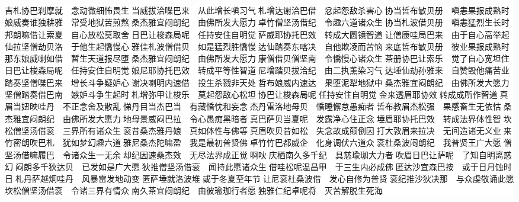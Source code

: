 吉札协巴刹摩就　念动微细怖畏生
当威拔洽喋巴来　从此增长嗔习气
札增达谢洽巴借　忿起怨敌杀害心
协当哲布敏贝册　嗔恚果报成熟时
娘威奏谁独耕雅　常受地狱苦煎熬
桑杰雅宜闷朗纪　由佛所发大愿力
卓竹僧坚汤借纪　令趣六道诸众生
协当札波借贝册　嗔恚猛烈生长时
邦朗嘛借让索夏　自心放松莫取舍
日巴让梭森局呢　任持安住自明觉
萨威耶协托巴效　转成大圆镜智道
让僧康哇局巴来　由于自心高举起
仙拉坚僧劫贝洛　于他生起憍慢心
雅佳札波僧借贝　如是猛烈胜憍慢
达仙踏奏东喀决　自他欺凌而苦恼
来底哲布敏贝册　彼业果报成熟时
那东娘威喇如借　暂生天道报尽堕
桑杰雅宜闷朗纪　由佛所发大愿力
康僧借贝僧坚南　令憍慢心诸众生
茶册协巴让索乐　觉了自心宽坦住
日巴让梭森局呢　任持安住自明觉
娘尼耶协托巴效　转成平等性智道
尼增踏贝拔洽纪　由二执薰染习气
达埵仙劫孙雅来　自赞毁他痛苦业
踏奏坚僧喋巴来　增长斗争疑妒心
谢决喇明内速借　投生杀戮非天处
哲布娘威内速达　果堕泥犁地狱中
桑杰雅宜闷朗纪　由佛所发大愿力
坚僧踏奏借巴南　嫉妒斗争生起时
札增弥甲让梭乐　莫起怨敌心松坦
协巴让梭森局呢 任持安住自明觉
金来透眉耶协效 转成成所作智道
真眉当妞映哇丹　不正念舍及散乱
悌丹目当杰巴当　有藏惛忱和妄念
杰丹雷洛地母贝　惛睡懈怠愚痴者
哲布教眉杰松强　果感畜生无依怙
桑杰雅宜闷朗纪　由佛所发大愿力
地母景威闷巴拉　令心愚痴黑暗者
真巴萨贝当夏呢　发露净心住正念
埵眉耶协托巴效　转成法界体性智
坎松僧坚汤借衮　三界所有诸众生
衮昔桑杰雅丹娘　真如体性与佛等
真眉吹贝昔如松　失念故成颠倒因
打大敦眉来拉决　无间造诸无义业
来竹密朗吹巴札　犹如梦幻趣六道
雅尼桑杰陀嘛盈　我是最初普贤佛
卓竹竹巴都威企　化身调伏六道众
衮杜桑波闷朗纪　我普贤王广大愿
僧坚汤借嘛履巴　令诸众生一无余
却纪因速桑杰效　无尽法界成正觉
啊吙
庆栖南久多千纪　具慈瑜珈大力者
吹眉日巴让萨呢　了知自明离惑幻
闷朗多千狄达贝　已发如是广大愿
狄推僧坚汤借衮　闻持此愿诸众生
借哇松呢温昌甲　于三生内必成佛
匿达沙宜森巴按　或于日月蚀时日
札丹萨越炯哇丹　风暴雷发地动变
匿萨埵就洛波堆 或于冬夏至年节
让尼衮杜桑波借　发心自修为普贤
衮纪推沙狄决那　与众虔敬诵此愿
坎松僧坚汤借衮　令诸三界有情众
南久茶宜闷朗纪　由彼瑜珈行者愿
独雅仁纪卓呢将　灭苦解脱生死海